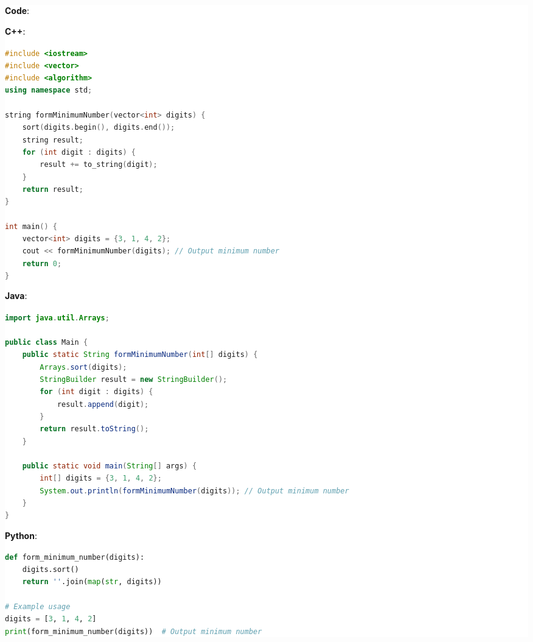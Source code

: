 **Code**:

**C++**:

```cpp
#include <iostream>
#include <vector>
#include <algorithm>
using namespace std;

string formMinimumNumber(vector<int> digits) {
    sort(digits.begin(), digits.end());
    string result;
    for (int digit : digits) {
        result += to_string(digit);
    }
    return result;
}

int main() {
    vector<int> digits = {3, 1, 4, 2};
    cout << formMinimumNumber(digits); // Output minimum number
    return 0;
}
```

**Java**:

```java
import java.util.Arrays;

public class Main {
    public static String formMinimumNumber(int[] digits) {
        Arrays.sort(digits);
        StringBuilder result = new StringBuilder();
        for (int digit : digits) {
            result.append(digit);
        }
        return result.toString();
    }

    public static void main(String[] args) {
        int[] digits = {3, 1, 4, 2};
        System.out.println(formMinimumNumber(digits)); // Output minimum number
    }
}
```

**Python**:

```python
def form_minimum_number(digits):
    digits.sort()
    return ''.join(map(str, digits))

# Example usage
digits = [3, 1, 4, 2]
print(form_minimum_number(digits))  # Output minimum number
```

